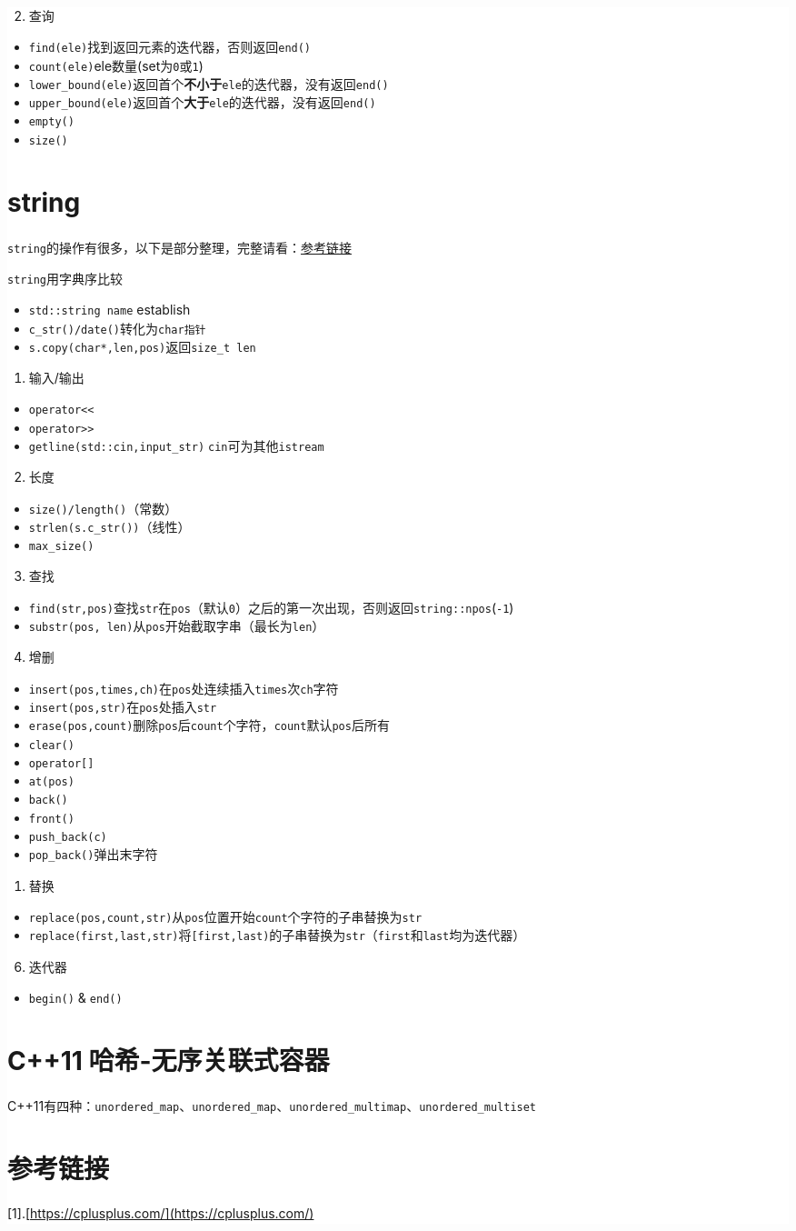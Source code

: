 2. 查询

-   `find(ele)`找到返回元素的迭代器，否则返回`end()`
-   `count(ele)`ele数量(set为`0`或`1`)
-   `lower_bound(ele)`返回首个**不小于**`ele`的迭代器，没有返回`end()`
-   `upper_bound(ele)`返回首个**大于**`ele`的迭代器，没有返回`end()`
-   `empty()`
-   `size()`

# string

`string`的操作有很多，以下是部分整理，完整请看：[参考链接](https://cplusplus.com/reference/string/string/)

`string`用字典序比较

- `std::string name` establish
- `c_str()/date()`转化为`char指针`
- `s.copy(char*,len,pos)`返回`size_t len`

1. 输入/输出

-   `operator<<`
-   `operator>>`
-   `getline(std::cin,input_str)` `cin`可为其他`istream`

2. 长度

-   `size()/length()`（常数）
-   `strlen(s.c_str())`（线性）
-   `max_size()`


3. 查找
-   `find(str,pos)`查找`str`在`pos`（默认`0`）之后的第一次出现，否则返回`string::npos`(`-1`)
-   `substr(pos, len)`从`pos`开始截取字串（最长为`len`）

4. 增删

-   `insert(pos,times,ch)`在`pos`处连续插入`times`次`ch`字符
-   `insert(pos,str)`在`pos`处插入`str`
-   `erase(pos,count)`删除`pos`后`count`个字符，`count`默认`pos`后所有
-   `clear()`
-   `operator[]`
-   `at(pos)`
-   `back()`
-   `front()`
-   `push_back(c)`
-   `pop_back()`弹出末字符

1. 替换

-   `replace(pos,count,str)`从`pos`位置开始`count`个字符的子串替换为`str`
-   `replace(first,last,str)`将`[first,last)`的子串替换为`str`（`first`和`last`均为迭代器）

6. 迭代器

- `begin()` & `end()`

# C++11 哈希-无序关联式容器

C++11有四种：`unordered_map`、`unordered_map`、`unordered_multimap`、`unordered_multiset`



# 参考链接

[1].[https://cplusplus.com/](https://cplusplus.com/)